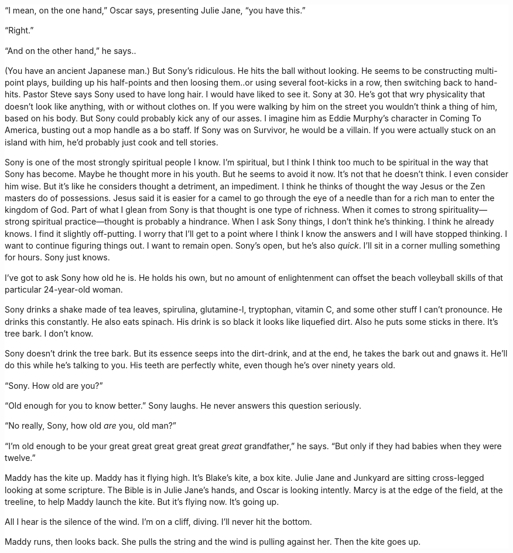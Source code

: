 “I mean, on the one hand,” Oscar says, presenting Julie Jane, “you have this.”

“Right.”

“And on the other hand,” he says..

(You have an ancient Japanese man.) But Sony’s ridiculous. He hits the ball without looking. He seems to be constructing multi-point plays, building up his half-points and then loosing them..or using several foot-kicks in a row, then switching back to hand-hits. Pastor Steve says Sony used to have long hair. I would have liked to see it. Sony at 30. He’s got that wry physicality that doesn’t look like anything, with or without clothes on. If you were walking by him on the street you wouldn’t think a thing of him, based on his body. But Sony could probably kick any of our asses. I imagine him as Eddie Murphy’s character in Coming To America, busting out a mop handle as a bo staff. If Sony was on Survivor, he would be a villain. If you were actually stuck on an island with him, he’d probably just cook and tell stories.

Sony is one of the most strongly spiritual people I know. I’m spiritual, but I think I think too much to be spiritual in the way that Sony has become. Maybe he thought more in his youth. But he seems to avoid it now. It’s not that he doesn’t think. I even consider him wise. But it’s like he considers thought a detriment, an impediment. I think he thinks of thought the way Jesus or the Zen masters do of possessions. Jesus said it is easier for a camel to go through the eye of a needle than for a rich man to enter the kingdom of God. Part of what I glean from Sony is that thought is one type of richness. When it comes to strong spirituality—strong spiritual practice—thought is probably a hindrance. When I ask Sony things, I don’t think he’s thinking. I think he already knows. I find it slightly off-putting. I worry that I’ll get to a point where I think I know the answers and I will have stopped thinking. I want to continue figuring things out. I want to remain open. Sony’s open, but he’s also *quick*. I’ll sit in a corner mulling something for hours. Sony just knows.

I’ve got to ask Sony how old he is. He holds his own, but no amount of enlightenment can offset the beach volleyball skills of that particular 24-year-old woman.

Sony drinks a shake made of tea leaves, spirulina, glutamine-l, tryptophan, vitamin C, and some other stuff I can’t pronounce. He drinks this constantly. He also eats spinach. His drink is so black it looks like liquefied dirt. Also he puts some sticks in there. It’s tree bark. I don’t know.

Sony doesn’t drink the tree bark. But its essence seeps into the dirt-drink, and at the end, he takes the bark out and gnaws it. He’ll do this while he’s talking to you. His teeth are perfectly white, even though he’s over ninety years old.

“Sony. How old are you?”

“Old enough for you to know better.” Sony laughs. He never answers this question seriously.

“No really, Sony, how old *are* you, old man?”

“I’m old enough to be your great great great great great *great* grandfather,” he says. “But only if they had babies when they were twelve.”

Maddy has the kite up. Maddy has it flying high. It’s Blake’s kite, a box kite. Julie Jane and Junkyard are sitting cross-legged looking at some scripture. The Bible is in Julie Jane’s hands, and Oscar is looking intently. Marcy is at the edge of the field, at the treeline, to help Maddy launch the kite. But it’s flying now. It’s going up.

All I hear is the silence of the wind. I’m on a cliff, diving. I’ll never hit the bottom.

Maddy runs, then looks back. She pulls the string and the wind is pulling against her. Then the kite goes up.
